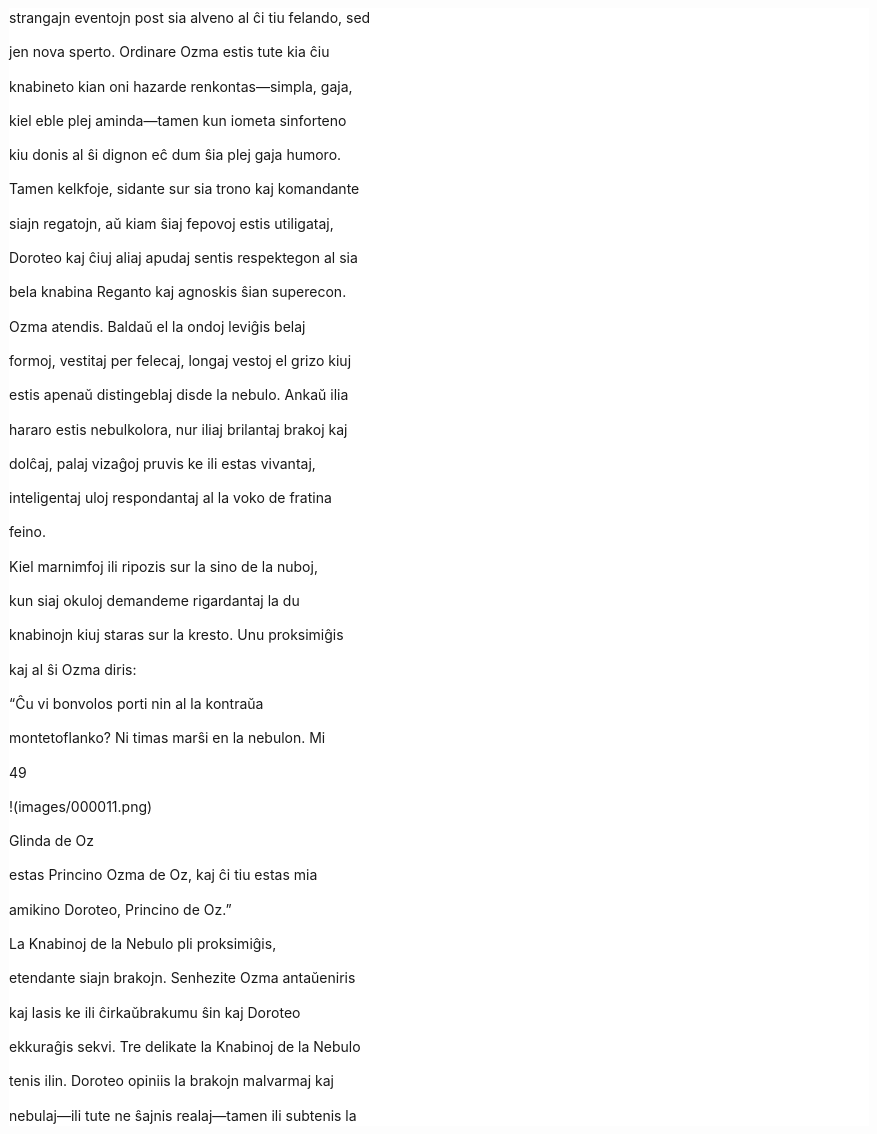strangajn eventojn post sia alveno al ĉi tiu felando, sed

jen nova sperto. Ordinare Ozma estis tute kia ĉiu

knabineto kian oni hazarde renkontas—simpla, gaja, 

kiel eble plej aminda—tamen kun iometa sinforteno

kiu donis al ŝi dignon eĉ dum ŝia plej gaja humoro. 

Tamen kelkfoje, sidante sur sia trono kaj komandante

siajn regatojn, aŭ kiam ŝiaj fepovoj estis utiligataj, 

Doroteo kaj ĉiuj aliaj apudaj sentis respektegon al sia

bela knabina Reganto kaj agnoskis ŝian superecon. 

Ozma atendis. Baldaŭ el la ondoj leviĝis belaj

formoj, vestitaj per felecaj, longaj vestoj el grizo kiuj

estis apenaŭ distingeblaj disde la nebulo. Ankaŭ ilia

hararo estis nebulkolora, nur iliaj brilantaj brakoj kaj

dolĉaj, palaj vizaĝoj pruvis ke ili estas vivantaj, 

inteligentaj uloj respondantaj al la voko de fratina

feino. 

Kiel marnimfoj ili ripozis sur la sino de la nuboj, 

kun siaj okuloj demandeme rigardantaj la du

knabinojn kiuj staras sur la kresto. Unu proksimiĝis

kaj al ŝi Ozma diris:

“Ĉu vi bonvolos porti nin al la kontraŭa

montetoflanko? Ni timas marŝi en la nebulon. Mi

49

!(images/000011.png)

Glinda de Oz

estas Princino Ozma de Oz, kaj ĉi tiu estas mia

amikino Doroteo, Princino de Oz.” 

La Knabinoj de la Nebulo pli proksimiĝis, 

etendante siajn brakojn. Senhezite Ozma antaŭeniris

kaj lasis ke ili ĉirkaŭbrakumu ŝin kaj Doroteo

ekkuraĝis sekvi. Tre delikate la Knabinoj de la Nebulo

tenis ilin. Doroteo opiniis la brakojn malvarmaj kaj

nebulaj—ili tute ne ŝajnis realaj—tamen ili subtenis la
